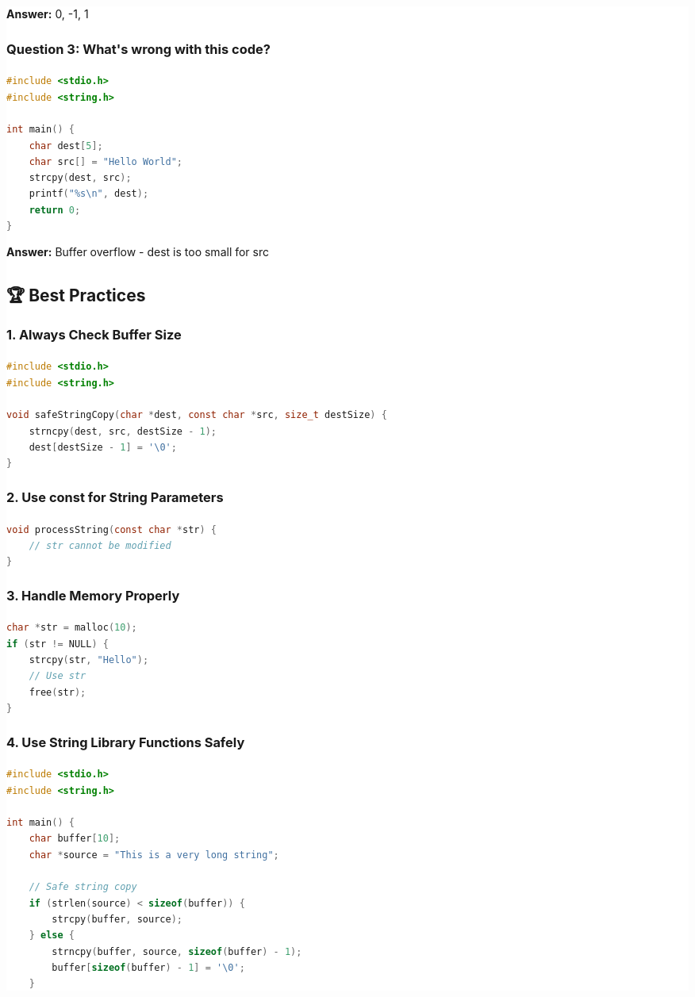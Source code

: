 **Answer:** 0, -1, 1

### Question 3: What's wrong with this code?
```c
#include <stdio.h>
#include <string.h>

int main() {
    char dest[5];
    char src[] = "Hello World";
    strcpy(dest, src);
    printf("%s\n", dest);
    return 0;
}
```

**Answer:** Buffer overflow - dest is too small for src

## 🏆 Best Practices

### 1. Always Check Buffer Size
```c
#include <stdio.h>
#include <string.h>

void safeStringCopy(char *dest, const char *src, size_t destSize) {
    strncpy(dest, src, destSize - 1);
    dest[destSize - 1] = '\0';
}
```

### 2. Use const for String Parameters
```c
void processString(const char *str) {
    // str cannot be modified
}
```

### 3. Handle Memory Properly
```c
char *str = malloc(10);
if (str != NULL) {
    strcpy(str, "Hello");
    // Use str
    free(str);
}
```

### 4. Use String Library Functions Safely
```c
#include <stdio.h>
#include <string.h>

int main() {
    char buffer[10];
    char *source = "This is a very long string";
    
    // Safe string copy
    if (strlen(source) < sizeof(buffer)) {
        strcpy(buffer, source);
    } else {
        strncpy(buffer, source, sizeof(buffer) - 1);
        buffer[sizeof(buffer) - 1] = '\0';
    }
```